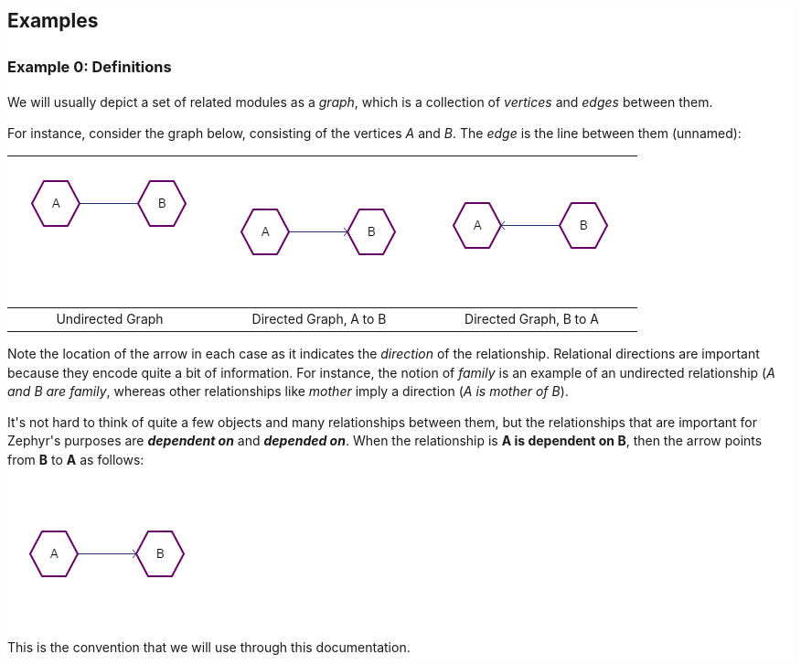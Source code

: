 
## Examples

### Example 0: Definitions

We will usually depict a set of related modules as a _graph_, which is a collection of _vertices_
and _edges_ between them.

For instance, consider the graph below, consisting of the vertices _A_ and _B_. The _edge_ is the
line between them (unnamed):

| ![Undirected Graph](./assets/images/a-b-undirected.png) |![Directed Graph (A to B)](./assets/images/a-b-directed-a-to-b.png)|![Directed Graph (B to A)](./assets/images/a-b-directed-b-to-a.png)|
|                           :---:                                |                               :---:                                      |                           :---:                                          |
|                           Undirected Graph                     |                               Directed Graph, A to B                     |                           Directed Graph, B to A                         |

Note the location of the arrow in each case as it indicates the _direction_ of the relationship.
Relational directions are important because they encode quite a bit of information. For instance,
the notion of _family_ is an example of an undirected relationship (_A and B are *family*_, whereas
other relationships like _mother_ imply a direction (_A is mother of B_).

It's not hard to think of quite a few objects and many relationships between them, but the
relationships that are important for Zephyr's purposes are **_dependent on_** and **_depended on_**.
When the relationship is **A is dependent on B**, then the arrow points from **B** to **A** as
follows:

![Directed Graph (B to A)](./assets/images/a-b-directed-a-to-b.png)

This is the convention that we will use through this documentation.

#### 

